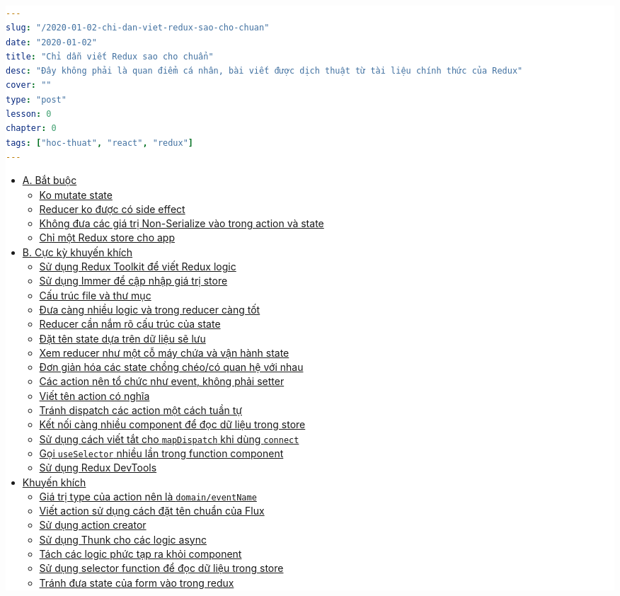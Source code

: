 ```yaml
---
slug: "/2020-01-02-chi-dan-viet-redux-sao-cho-chuan"
date: "2020-01-02"
title: "Chỉ dẫn viết Redux sao cho chuẩn"
desc: "Đây không phải là quan điểm cá nhân, bài viết được dịch thuật từ tài liệu chính thức của Redux"
cover: ""
type: "post"
lesson: 0
chapter: 0
tags: ["hoc-thuat", "react", "redux"]
---
```




- [A. Bắt buộc](#a-bắt-buộc)
  - [Ko mutate state](#ko-mutate-state)
  - [Reducer ko được có side effect](#reducer-ko-được-có-side-effect)
  - [Không đưa các giá trị Non-Serialize vào trong action và state](#không-đưa-các-giá-trị-non-serialize-vào-trong-action-và-state)
  - [Chỉ một Redux store cho app](#chỉ-một-redux-store-cho-app)
- [B. Cực kỳ khuyến khích](#b-cực-kỳ-khuyến-khích)
  - [Sử dụng Redux Toolkit để viết Redux logic](#sử-dụng-redux-toolkit-để-viết-redux-logic)
  - [Sử dụng Immer để cập nhập giá trị store](#sử-dụng-immer-để-cập-nhập-giá-trị-store)
  - [Cấu trúc file và thư mục](#cấu-trúc-file-và-thư-mục)
  - [Đưa càng nhiều logic và trong reducer càng tốt](#đưa-càng-nhiều-logic-và-trong-reducer-càng-tốt)
  - [Reducer cần nắm rõ cấu trúc của state](#reducer-cần-nắm-rõ-cấu-trúc-của-state)
  - [Đặt tên state dựa trên dữ liệu sẽ lưu](#đặt-tên-state-dựa-trên-dữ-liệu-sẽ-lưu)
  - [Xem reducer như một cỗ máy chứa và vận hành state](#xem-reducer-như-một-cỗ-máy-chứa-và-vận-hành-state)
  - [Đơn giản hóa các state chồng chéo/có quan hệ với nhau](#đơn-giản-hóa-các-state-chồng-chéocó-quan-hệ-với-nhau)
  - [Các action nên tổ chức như event, không phải setter](#các-action-nên-tổ-chức-như-event-không-phải-setter)
  - [Viết tên action có nghĩa](#viết-tên-action-có-nghĩa)
  - [Tránh dispatch các action một cách tuần tự](#tránh-dispatch-các-action-một-cách-tuần-tự)
  - [Kết nối càng nhiều component để đọc dữ liệu trong store](#kết-nối-càng-nhiều-component-để-đọc-dữ-liệu-trong-store)
  - [Sử dụng cách viết tắt cho `mapDispatch` khi dùng `connect`](#sử-dụng-cách-viết-tắt-cho-mapdispatch-khi-dùng-connect)
  - [Gọi `useSelector` nhiều lần trong function component](#gọi-useselector-nhiều-lần-trong-function-component)
  - [Sử dụng Redux DevTools](#sử-dụng-redux-devtools)
- [Khuyến khích](#khuyến-khích)
  - [Giá trị type của action nên là `domain/eventName`](#giá-trị-type-của-action-nên-là-domaineventname)
  - [Viết action sử dụng cách đặt tên chuẩn của Flux](#viết-action-sử-dụng-cách-đặt-tên-chuẩn-của-flux)
  - [Sử dụng action creator](#sử-dụng-action-creator)
  - [Sử dụng Thunk cho các logic async](#sử-dụng-thunk-cho-các-logic-async)
  - [Tách các logic phức tạp ra khỏi component](#tách-các-logic-phức-tạp-ra-khỏi-component)
  - [Sử dụng selector function để đọc dữ liệu trong store](#sử-dụng-selector-function-để-đọc-dữ-liệu-trong-store)
  - [Tránh đưa state của form vào trong redux](#tránh-đưa-state-của-form-vào-trong-redux)
